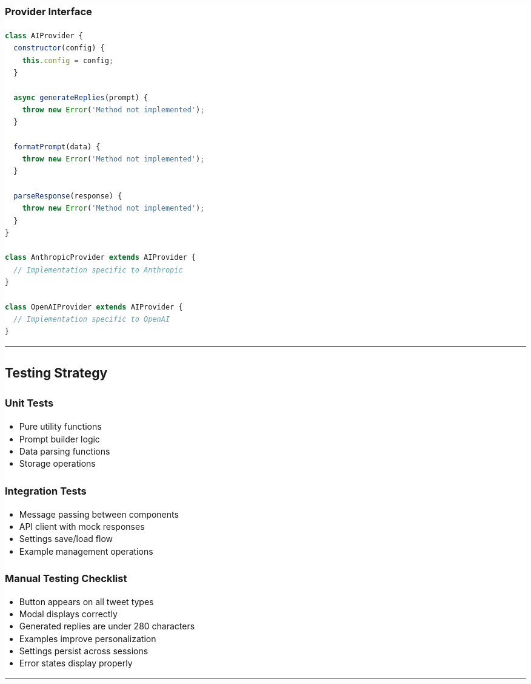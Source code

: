 ### Provider Interface
```javascript
class AIProvider {
  constructor(config) {
    this.config = config;
  }
  
  async generateReplies(prompt) {
    throw new Error('Method not implemented');
  }
  
  formatPrompt(data) {
    throw new Error('Method not implemented');
  }
  
  parseResponse(response) {
    throw new Error('Method not implemented');
  }
}

class AnthropicProvider extends AIProvider {
  // Implementation specific to Anthropic
}

class OpenAIProvider extends AIProvider {
  // Implementation specific to OpenAI
}
```

---

## Testing Strategy

### Unit Tests
- Pure utility functions
- Prompt builder logic
- Data parsing functions
- Storage operations

### Integration Tests
- Message passing between components
- API client with mock responses
- Settings save/load flow
- Example management operations

### Manual Testing Checklist
- Button appears on all tweet types
- Modal displays correctly
- Generated replies are under 280 characters
- Examples improve personalization
- Settings persist across sessions
- Error states display properly

---